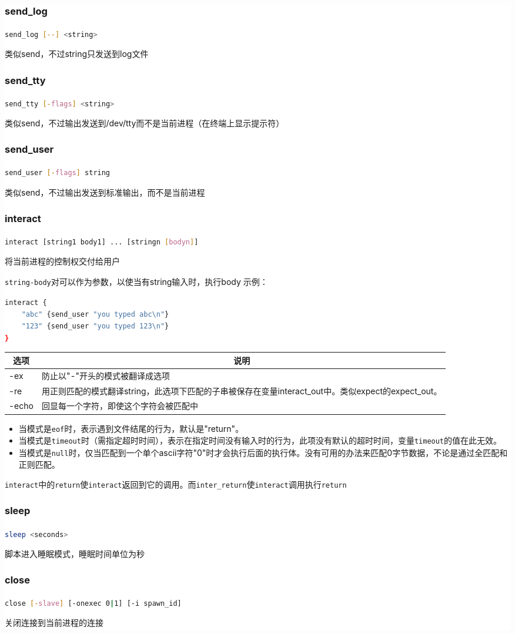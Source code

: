 ### send_log
```bash
send_log [--] <string>
```
类似send，不过string只发送到log文件

### send_tty
```bash
send_tty [-flags] <string>
```
类似send，不过输出发送到/dev/tty而不是当前进程（在终端上显示提示符）

### send_user
```bash
send_user [-flags] string
```
类似send，不过输出发送到标准输出，而不是当前进程

### interact
```bash
interact [string1 body1] ... [stringn [bodyn]]
```
将当前进程的控制权交付给用户

`string-body`对可以作为参数，以使当有string输入时，执行body
示例：
```bash
interact {
    "abc" {send_user "you typed abc\n"}
    "123" {send_user "you typed 123\n"}
}
```
选项 | 说明
---|---
-ex | 防止以"-"开头的模式被翻译成选项
-re | 用正则匹配的模式翻译string，此选项下匹配的子串被保存在变量interact_out中。类似expect的expect_out。
-echo | 回显每一个字符，即使这个字符会被匹配中

- 当模式是`eof`时，表示遇到文件结尾的行为，默认是"return"。
- 当模式是`timeout`时（需指定超时时间），表示在指定时间没有输入时的行为，此项没有默认的超时时间，变量`timeout`的值在此无效。
- 当模式是`null`时，仅当匹配到一个单个ascii字符"0"时才会执行后面的执行体。没有可用的办法来匹配0字节数据，不论是通过全匹配和正则匹配。

`interact`中的`return`使`interact`返回到它的调用。而`inter_return`使`interact`调用执行`return`

### sleep
```bash
sleep <seconds>
```
脚本进入睡眠模式，睡眠时间单位为秒

### close
```bash
close [-slave] [-onexec 0|1] [-i spawn_id]
```
关闭连接到当前进程的连接
